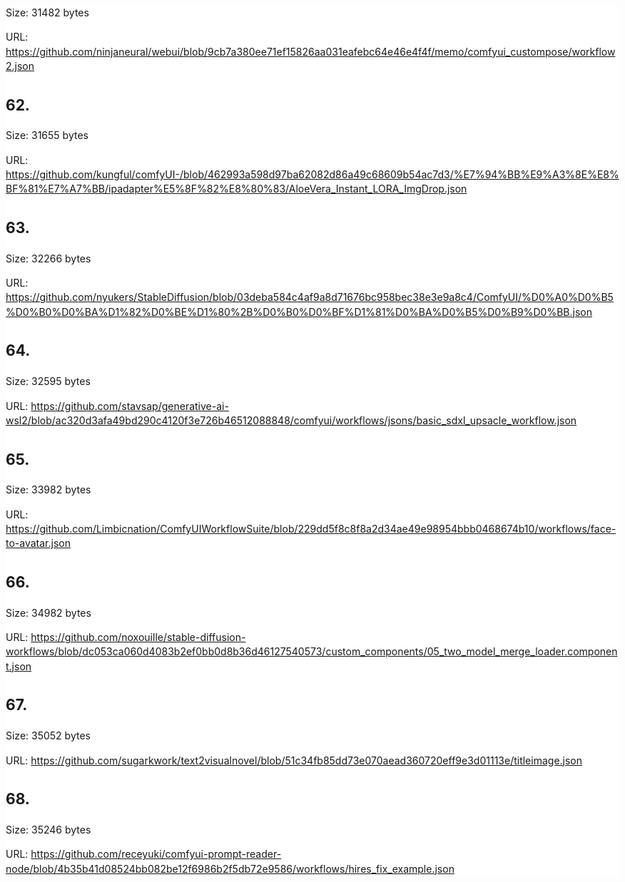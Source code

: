 Size: 31482 bytes

URL: https://github.com/ninjaneural/webui/blob/9cb7a380ee71ef15826aa031eafebc64e46e4f4f/memo/comfyui_custompose/workflow2.json

## 62. 

Size: 31655 bytes

URL: https://github.com/kungful/comfyUI-/blob/462993a598d97ba62082d86a49c68609b54ac7d3/%E7%94%BB%E9%A3%8E%E8%BF%81%E7%A7%BB/ipadapter%E5%8F%82%E8%80%83/AloeVera_Instant_LORA_ImgDrop.json

## 63. 

Size: 32266 bytes

URL: https://github.com/nyukers/StableDiffusion/blob/03deba584c4af9a8d71676bc958bec38e3e9a8c4/ComfyUI/%D0%A0%D0%B5%D0%B0%D0%BA%D1%82%D0%BE%D1%80%2B%D0%B0%D0%BF%D1%81%D0%BA%D0%B5%D0%B9%D0%BB.json

## 64. 

Size: 32595 bytes

URL: https://github.com/stavsap/generative-ai-wsl2/blob/ac320d3afa49bd290c4120f3e726b46512088848/comfyui/workflows/jsons/basic_sdxl_upsacle_workflow.json

## 65. 

Size: 33982 bytes

URL: https://github.com/Limbicnation/ComfyUIWorkflowSuite/blob/229dd5f8c8f8a2d34ae49e98954bbb0468674b10/workflows/face-to-avatar.json

## 66. 

Size: 34982 bytes

URL: https://github.com/noxouille/stable-diffusion-workflows/blob/dc053ca060d4083b2ef0bb0d8b36d46127540573/custom_components/05_two_model_merge_loader.component.json

## 67. 

Size: 35052 bytes

URL: https://github.com/sugarkwork/text2visualnovel/blob/51c34fb85dd73e070aead360720eff9e3d01113e/titleimage.json

## 68. 

Size: 35246 bytes

URL: https://github.com/receyuki/comfyui-prompt-reader-node/blob/4b35b41d08524bb082be12f6986b2f5db72e9586/workflows/hires_fix_example.json
